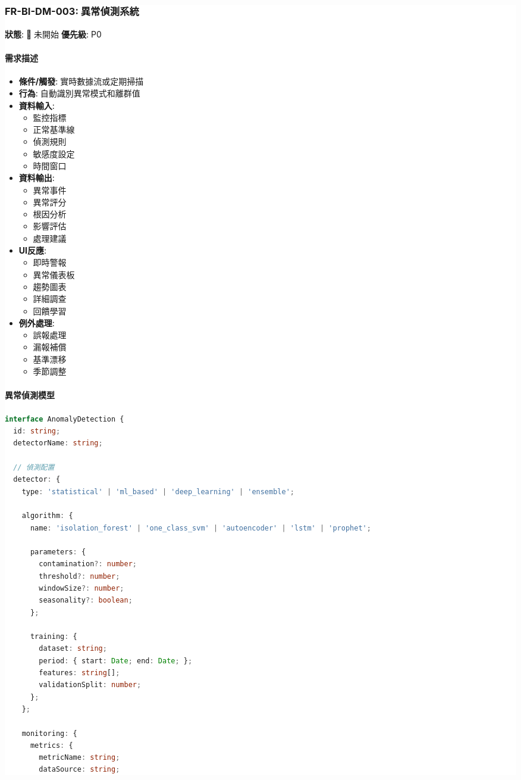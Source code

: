 ### FR-BI-DM-003: 異常偵測系統
**狀態**: 🔴 未開始
**優先級**: P0

#### 需求描述
- **條件/觸發**: 實時數據流或定期掃描
- **行為**: 自動識別異常模式和離群值
- **資料輸入**: 
  - 監控指標
  - 正常基準線
  - 偵測規則
  - 敏感度設定
  - 時間窗口
- **資料輸出**: 
  - 異常事件
  - 異常評分
  - 根因分析
  - 影響評估
  - 處理建議
- **UI反應**: 
  - 即時警報
  - 異常儀表板
  - 趨勢圖表
  - 詳細調查
  - 回饋學習
- **例外處理**: 
  - 誤報處理
  - 漏報補償
  - 基準漂移
  - 季節調整

#### 異常偵測模型
```typescript
interface AnomalyDetection {
  id: string;
  detectorName: string;
  
  // 偵測配置
  detector: {
    type: 'statistical' | 'ml_based' | 'deep_learning' | 'ensemble';
    
    algorithm: {
      name: 'isolation_forest' | 'one_class_svm' | 'autoencoder' | 'lstm' | 'prophet';
      
      parameters: {
        contamination?: number;
        threshold?: number;
        windowSize?: number;
        seasonality?: boolean;
      };
      
      training: {
        dataset: string;
        period: { start: Date; end: Date; };
        features: string[];
        validationSplit: number;
      };
    };
    
    monitoring: {
      metrics: {
        metricName: string;
        dataSource: string;
```